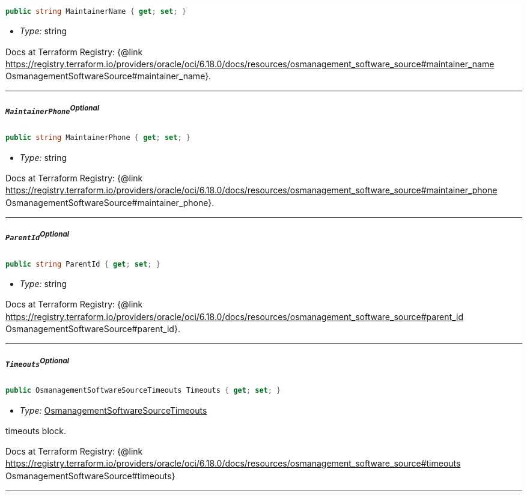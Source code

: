 ```csharp
public string MaintainerName { get; set; }
```

- *Type:* string

Docs at Terraform Registry: {@link https://registry.terraform.io/providers/oracle/oci/6.18.0/docs/resources/osmanagement_software_source#maintainer_name OsmanagementSoftwareSource#maintainer_name}.

---

##### `MaintainerPhone`<sup>Optional</sup> <a name="MaintainerPhone" id="rhizo-co-terraform-provider-oci.osmanagementSoftwareSource.OsmanagementSoftwareSourceConfig.property.maintainerPhone"></a>

```csharp
public string MaintainerPhone { get; set; }
```

- *Type:* string

Docs at Terraform Registry: {@link https://registry.terraform.io/providers/oracle/oci/6.18.0/docs/resources/osmanagement_software_source#maintainer_phone OsmanagementSoftwareSource#maintainer_phone}.

---

##### `ParentId`<sup>Optional</sup> <a name="ParentId" id="rhizo-co-terraform-provider-oci.osmanagementSoftwareSource.OsmanagementSoftwareSourceConfig.property.parentId"></a>

```csharp
public string ParentId { get; set; }
```

- *Type:* string

Docs at Terraform Registry: {@link https://registry.terraform.io/providers/oracle/oci/6.18.0/docs/resources/osmanagement_software_source#parent_id OsmanagementSoftwareSource#parent_id}.

---

##### `Timeouts`<sup>Optional</sup> <a name="Timeouts" id="rhizo-co-terraform-provider-oci.osmanagementSoftwareSource.OsmanagementSoftwareSourceConfig.property.timeouts"></a>

```csharp
public OsmanagementSoftwareSourceTimeouts Timeouts { get; set; }
```

- *Type:* <a href="#rhizo-co-terraform-provider-oci.osmanagementSoftwareSource.OsmanagementSoftwareSourceTimeouts">OsmanagementSoftwareSourceTimeouts</a>

timeouts block.

Docs at Terraform Registry: {@link https://registry.terraform.io/providers/oracle/oci/6.18.0/docs/resources/osmanagement_software_source#timeouts OsmanagementSoftwareSource#timeouts}

---
